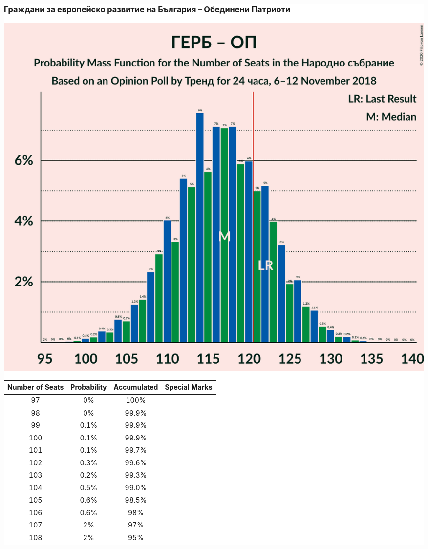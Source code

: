 ### Граждани за европейско развитие на България – Обединени Патриоти

![Graph with seats probability mass function not yet produced](2018-11-12-Тренд-coalitions-seats-pmf-герб–оп.png "Seats Probability Mass Function")

| Number of Seats | Probability | Accumulated | Special Marks |
|:---------------:|:-----------:|:-----------:|:-------------:|
| 97 | 0% | 100% |  |
| 98 | 0% | 99.9% |  |
| 99 | 0.1% | 99.9% |  |
| 100 | 0.1% | 99.9% |  |
| 101 | 0.1% | 99.7% |  |
| 102 | 0.3% | 99.6% |  |
| 103 | 0.2% | 99.3% |  |
| 104 | 0.5% | 99.0% |  |
| 105 | 0.6% | 98.5% |  |
| 106 | 0.6% | 98% |  |
| 107 | 2% | 97% |  |
| 108 | 2% | 95% |  |